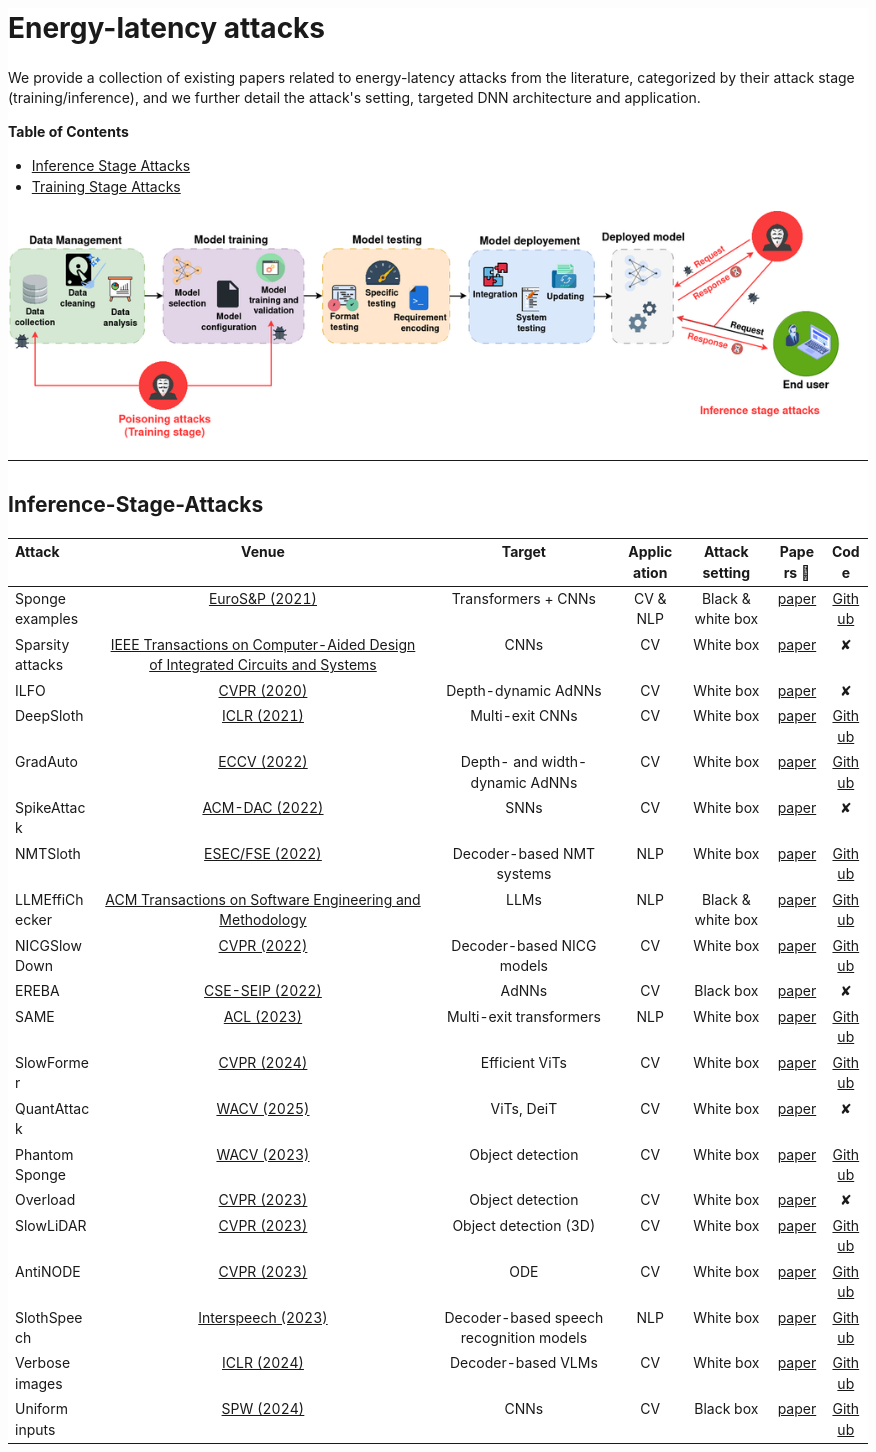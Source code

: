 # Energy-latency attacks
We provide a collection of existing papers related to energy-latency attacks from the literature, categorized by their attack stage (training/inference), and we further detail the attack's setting, targeted DNN architecture and application.

**Table of Contents**
- [Inference Stage Attacks](#Inference-Stage-Attacks)
- [Training Stage Attacks](#Training-Stage-Attacks)

<div align=center><img src="./attack_scenarios.png" width="110%" height="110%" /></div>

---

## Inference-Stage-Attacks

|Attack  | Venue | Target | Application | Attack setting | Papers :page_facing_up:| Code |
| :--- | :---: |:---:|:---:|:---:|:---:|:---:|
| Sponge examples  | [EuroS&P (2021)](https://www.ieee-security.org/TC/EuroSP2021/)  | Transformers + CNNs | CV & NLP | Black & white box | [paper](https://arxiv.org/abs/2006.03463) | [Github](https://github.com/iliaishacked/sponge_examples)|
|Sparsity attacks | [IEEE Transactions on Computer-Aided Design of Integrated Circuits and Systems](https://dl.acm.org/journal/tcadics)| CNNs | CV | White box | [paper](https://arxiv.org/abs/2006.08020) |  ✘ |
| ILFO | [CVPR (2020)](https://cvpr2020.thecvf.com/) |Depth-dynamic AdNNs| CV | White box | [paper](https://openaccess.thecvf.com/content_CVPR_2020/html/Haque_ILFO_Adversarial_Attack_on_Adaptive_Neural_Networks_CVPR_2020_paper.html) | ✘ |
|DeepSloth | [ICLR (2021)](https://iclr.cc/Conferences/2021) | Multi-exit CNNs | CV | White box | [paper](https://arxiv.org/abs/2010.02432) | [Github](https://github.com/Sanghyun-Hong/DeepSloth)|
|GradAuto  | [ECCV (2022)](https://eccv2022.ecva.net/) | Depth- and width-dynamic AdNNs | CV | White box | [paper](https://eprints.lancs.ac.uk/id/eprint/179610/1/Advanced_Adversarial_Attack_on_Dynamic_Neural_Networks.pdf) | [Github](https://github.com/JianhongPan/GradAuto)|
|SpikeAttack| [ACM-DAC (2022) ](https://dl.acm.org/doi/proceedings/10.1145/3489517)|SNNs | CV | White box | [paper](https://dl.acm.org/doi/pdf/10.1145/3489517.3530443) |  ✘ |
|NMTSloth | [ESEC/FSE (2022)](https://2022.esec-fse.org/) | Decoder-based NMT systems | NLP | White box | [paper](https://arxiv.org/abs/2210.03696v1) | [Github](https://github.com/SeekingDream/FSE22_NMTSloth) |
|LLMEffiChecker | [ACM Transactions on Software Engineering and Methodology](https://dl.acm.org/journal/tosem) | LLMs | NLP | Black & white box | [paper](https://arxiv.org/abs/2210.03696) | [Github](https://github.com/Cap-Ning/LLMEffiChecker) |
|NICGSlowDown | [CVPR (2022)](https://cvpr2022.thecvf.com/) | Decoder-based NICG models | CV | White box | [paper](https://arxiv.org/abs/2203.15859) | [Github](https://github.com/SeekingDream/CVPR22_NICGSlowDown) |
|EREBA | [CSE-SEIP (2022)](https://dl.acm.org/doi/proceedings/10.1145/3510457) | AdNNs | CV | Black box | [paper](https://arxiv.org/abs/2202.06084) | ✘ |
|SAME | [ACL (2023)](https://2023.aclweb.org/) | Multi-exit transformers | NLP | White box | [paper](https://arxiv.org/abs/2305.12228) |[Github](https://github.com/MatthewCYM/SAME)|
|SlowFormer |[CVPR (2024)](https://cvpr.thecvf.com/Conferences/2024) | Efficient ViTs | CV | White box | [paper](https://arxiv.org/abs/2310.02544) | [Github](https://github.com/UCDvision/SlowFormer) |
|QuantAttack | [WACV (2025)](https://wacv2025.thecvf.com/) | ViTs, DeiT | CV | White box | [paper](https://arxiv.org/html/2312.02220v2) | ✘|
|Phantom Sponge | [WACV (2023)](https://wacv2023.thecvf.com/) | Object detection | CV | White box | [paper](https://arxiv.org/abs/2205.13618) | [Github](https://github.com/AvishagS422/PhantomSponges) |
|Overload | [CVPR (2023)](https://cvpr.thecvf.com/Conferences/2023) | Object detection | CV | White box | [paper](https://arxiv.org/abs/2304.05370) | ✘ |
|SlowLiDAR|[CVPR (2023)](https://cvpr.thecvf.com/Conferences/2023)| Object detection (3D) | CV | White box | [paper](https://openaccess.thecvf.com/content/CVPR2023/papers/Liu_SlowLiDAR_Increasing_the_Latency_of_LiDAR-Based_Detection_Using_Adversarial_Examples_CVPR_2023_paper.pdf) | [Github](https://github.com/WUSTL-CSPL/SlowLiDAR) |
|AntiNODE |[CVPR (2023)](https://cvpr.thecvf.com/Conferences/2023)| ODE | CV | White box | [paper]([https://arxiv.org/abs/2304.05370](https://openaccess.thecvf.com/content/ICCV2023W/RCV/papers/Haque_AntiNODE_Evaluating_Efficiency_Robustness_of_Neural_ODEs_ICCVW_2023_paper.pdf)) | [Github](https://github.com/anonymous2015258/NODEAttack) |
|SlothSpeech | [Interspeech (2023)](https://interspeech2023.org/) | Decoder-based speech recognition models| NLP | White box | [paper](https://arxiv.org/abs/2306.00794) | [Github](https://github.com/0xrutvij/SlothSpeech) |
|Verbose images | [ICLR (2024)](https://iclr.cc/Conferences/2024) |Decoder-based VLMs | CV | White box | [paper](https://arxiv.org/abs/2401.11170) | [Github](https://github.com/KuofengGao/Verbose_Images/tree/8658c87a94df611cb1dcbdccde9420176c360e26) | 
|Uniform inputs | [SPW (2024)](https://sp2024.ieee-security.org/)| CNNs | CV | Black box | [paper](https://arxiv.org/abs/2403.18587) | [Github](https://github.com/and-mill/2024-sponge-example-analysis)